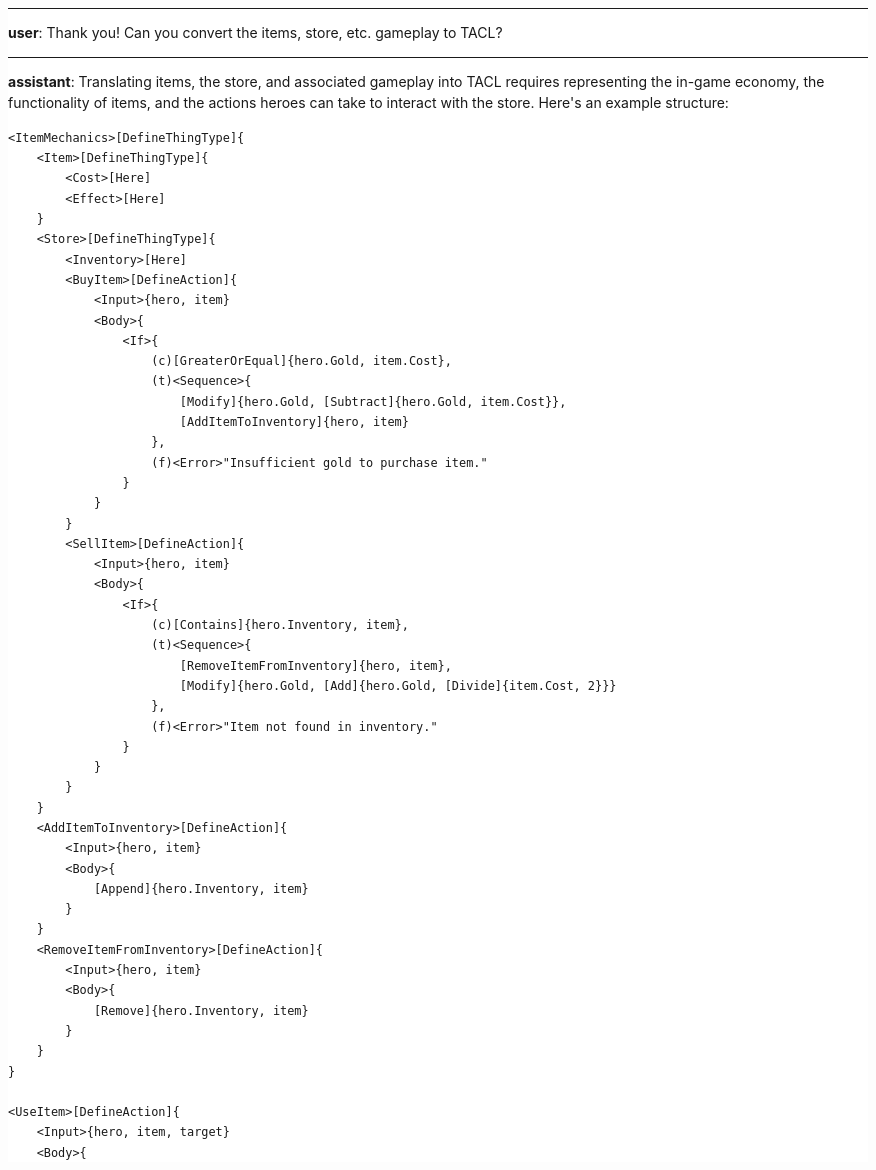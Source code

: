 

--------------------

**user**:
Thank you! Can you convert the items, store, etc. gameplay to TACL?

--------------------

**assistant**:
Translating items, the store, and associated gameplay into TACL requires representing the in-game economy, the functionality of items, and the actions heroes can take to interact with the store. Here's an example structure:

```TACL
<ItemMechanics>[DefineThingType]{
    <Item>[DefineThingType]{
        <Cost>[Here]
        <Effect>[Here]
    }
    <Store>[DefineThingType]{
        <Inventory>[Here]
        <BuyItem>[DefineAction]{
            <Input>{hero, item}
            <Body>{
                <If>{
                    (c)[GreaterOrEqual]{hero.Gold, item.Cost},
                    (t)<Sequence>{
                        [Modify]{hero.Gold, [Subtract]{hero.Gold, item.Cost}},
                        [AddItemToInventory]{hero, item}
                    },
                    (f)<Error>"Insufficient gold to purchase item."
                }
            }
        }
        <SellItem>[DefineAction]{
            <Input>{hero, item}
            <Body>{
                <If>{
                    (c)[Contains]{hero.Inventory, item},
                    (t)<Sequence>{
                        [RemoveItemFromInventory]{hero, item},
                        [Modify]{hero.Gold, [Add]{hero.Gold, [Divide]{item.Cost, 2}}}
                    },
                    (f)<Error>"Item not found in inventory."
                }
            }
        }
    }
    <AddItemToInventory>[DefineAction]{
        <Input>{hero, item}
        <Body>{
            [Append]{hero.Inventory, item}
        }
    }
    <RemoveItemFromInventory>[DefineAction]{
        <Input>{hero, item}
        <Body>{
            [Remove]{hero.Inventory, item}
        }
    }
}

<UseItem>[DefineAction]{
    <Input>{hero, item, target}
    <Body>{
```